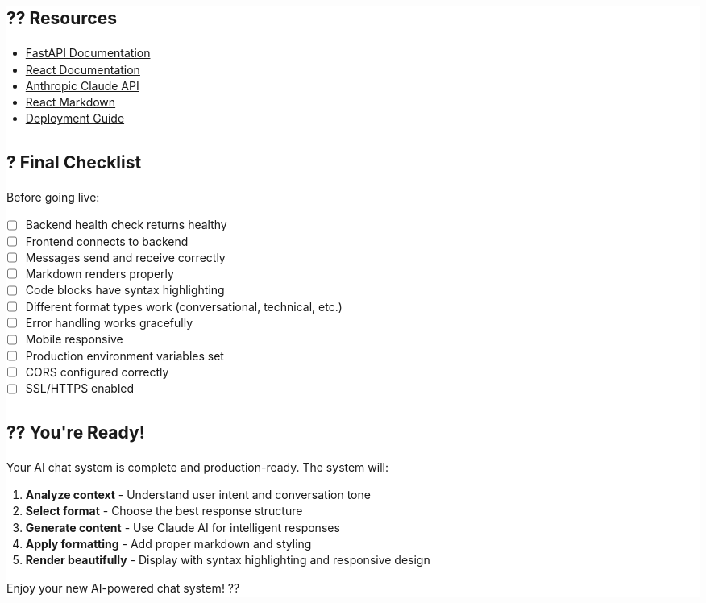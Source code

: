 ## ?? Resources

- [FastAPI Documentation](https://fastapi.tiangolo.com/)
- [React Documentation](https://react.dev/)
- [Anthropic Claude API](https://docs.anthropic.com/)
- [React Markdown](https://github.com/remarkjs/react-markdown)
- [Deployment Guide](./AI_CHAT_INTEGRATION.md)

## ? Final Checklist

Before going live:

- [ ] Backend health check returns healthy
- [ ] Frontend connects to backend
- [ ] Messages send and receive correctly
- [ ] Markdown renders properly
- [ ] Code blocks have syntax highlighting
- [ ] Different format types work (conversational, technical, etc.)
- [ ] Error handling works gracefully
- [ ] Mobile responsive
- [ ] Production environment variables set
- [ ] CORS configured correctly
- [ ] SSL/HTTPS enabled

## ?? You're Ready!

Your AI chat system is complete and production-ready. The system will:

1. **Analyze context** - Understand user intent and conversation tone
2. **Select format** - Choose the best response structure
3. **Generate content** - Use Claude AI for intelligent responses
4. **Apply formatting** - Add proper markdown and styling
5. **Render beautifully** - Display with syntax highlighting and responsive design

Enjoy your new AI-powered chat system! ??
